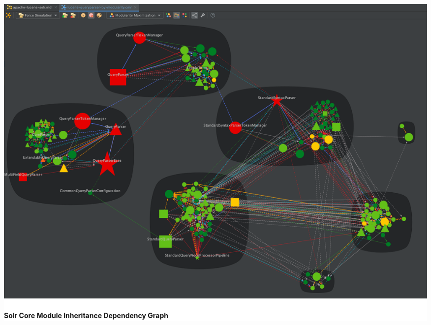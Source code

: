 ![graph](codemr/apache-lucene-solr/snapshots/lucene-queryparser-by-modularity.png)
#### Solr Core Module Inheritance Dependency Graph ####